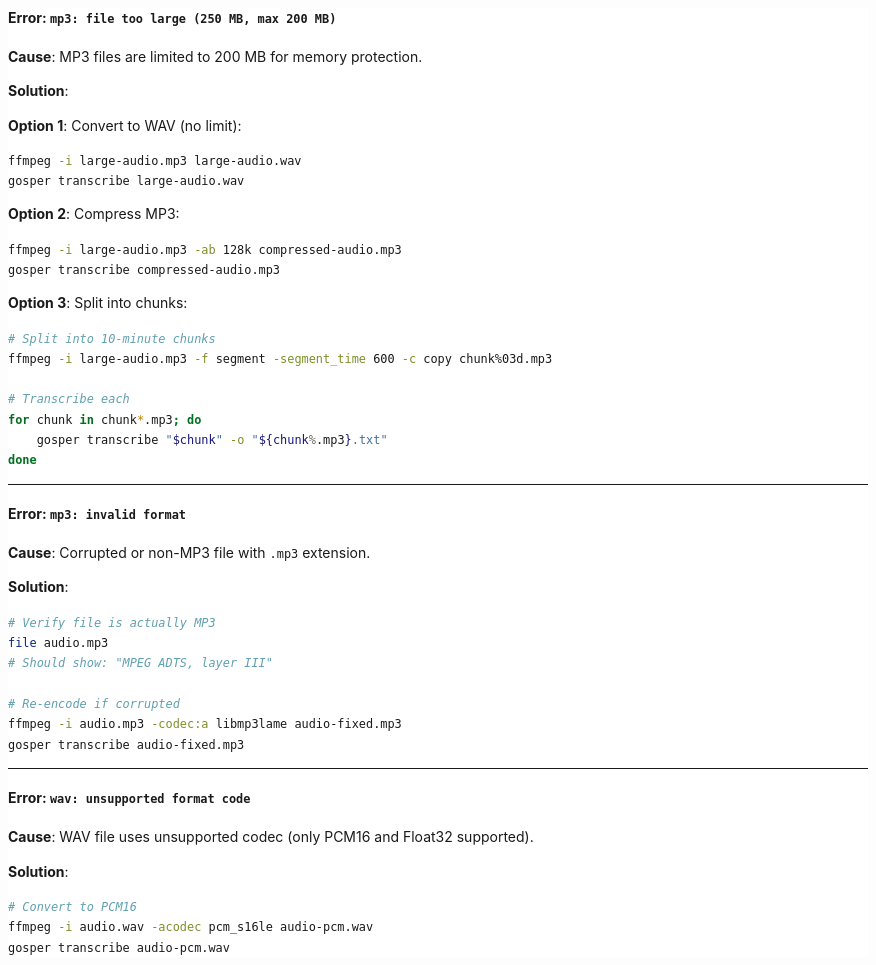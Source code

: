 
#### Error: `mp3: file too large (250 MB, max 200 MB)`

**Cause**: MP3 files are limited to 200 MB for memory protection.

**Solution**:

**Option 1**: Convert to WAV (no limit):
```bash
ffmpeg -i large-audio.mp3 large-audio.wav
gosper transcribe large-audio.wav
```

**Option 2**: Compress MP3:
```bash
ffmpeg -i large-audio.mp3 -ab 128k compressed-audio.mp3
gosper transcribe compressed-audio.mp3
```

**Option 3**: Split into chunks:
```bash
# Split into 10-minute chunks
ffmpeg -i large-audio.mp3 -f segment -segment_time 600 -c copy chunk%03d.mp3

# Transcribe each
for chunk in chunk*.mp3; do
    gosper transcribe "$chunk" -o "${chunk%.mp3}.txt"
done
```

---

#### Error: `mp3: invalid format`

**Cause**: Corrupted or non-MP3 file with `.mp3` extension.

**Solution**:
```bash
# Verify file is actually MP3
file audio.mp3
# Should show: "MPEG ADTS, layer III"

# Re-encode if corrupted
ffmpeg -i audio.mp3 -codec:a libmp3lame audio-fixed.mp3
gosper transcribe audio-fixed.mp3
```

---

#### Error: `wav: unsupported format code`

**Cause**: WAV file uses unsupported codec (only PCM16 and Float32 supported).

**Solution**:
```bash
# Convert to PCM16
ffmpeg -i audio.wav -acodec pcm_s16le audio-pcm.wav
gosper transcribe audio-pcm.wav
```
